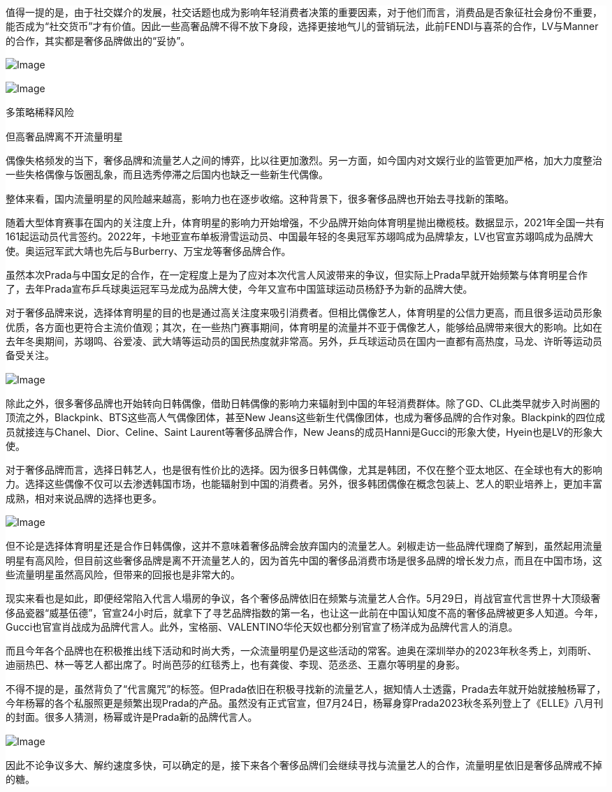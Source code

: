 值得一提的是，由于社交媒介的发展，社交话题也成为影响年轻消费者决策的重要因素，对于他们而言，消费品是否象征社会身份不重要，能否成为“社交货币”才有价值。因此一些高奢品牌不得不放下身段，选择更接地气儿的营销玩法，此前FENDI与喜茶的合作，LV与Manner的合作，其实都是奢侈品牌做出的“妥协”。

![Image](https://p3-sign.toutiaoimg.com/tos-cn-i-qvj2lq49k0/d235e4fc03df4fc08841c5068b6beede~noop.image?_iz=58558&from=article.pc_detail&x-expires=1691400605&x-signature=sHUu5HWHx4zzPVEPHr1oqNXH5Uk%3D)

![Image](https://p3-sign.toutiaoimg.com/tos-cn-i-qvj2lq49k0/cb3a266c40bd4586b86bd60168a7d70e~noop.image?_iz=58558&from=article.pc_detail&x-expires=1691400605&x-signature=wysMPbtnnK%2Bleo9HzrJJfk5vAis%3D)

多策略稀释风险

但高奢品牌离不开流量明星

偶像失格频发的当下，奢侈品牌和流量艺人之间的博弈，比以往更加激烈。另一方面，如今国内对文娱行业的监管更加严格，加大力度整治一些失格偶像与饭圈乱象，而且选秀停滞之后国内也缺乏一些新生代偶像。

整体来看，国内流量明星的风险越来越高，影响力也在逐步收缩。这种背景下，很多奢侈品牌也开始去寻找新的策略。

随着大型体育赛事在国内的关注度上升，体育明星的影响力开始增强，不少品牌开始向体育明星抛出橄榄枝。数据显示，2021年全国一共有161起运动员代言签约。2022年，卡地亚宣布单板滑雪运动员、中国最年轻的冬奥冠军苏翊鸣成为品牌挚友，LV也官宣苏翊鸣成为品牌大使。奥运冠军武大靖也先后与Burberry、万宝龙等奢侈品牌合作。

虽然本次Prada与中国女足的合作，在一定程度上是为了应对本次代言人风波带来的争议，但实际上Prada早就开始频繁与体育明星合作了，去年Prada宣布乒乓球奥运冠军马龙成为品牌大使，今年又宣布中国篮球运动员杨舒予为新的品牌大使。

对于奢侈品牌来说，选择体育明星的目的也是通过高关注度来吸引消费者。但相比偶像艺人，体育明星的公信力更高，而且很多运动员形象优质，各方面也更符合主流价值观；其次，在一些热门赛事期间，体育明星的流量并不亚于偶像艺人，能够给品牌带来很大的影响。比如在去年冬奥期间，苏翊鸣、谷爱凌、武大靖等运动员的国民热度就非常高。另外，乒乓球运动员在国内一直都有高热度，马龙、许昕等运动员备受关注。

![Image](https://p3-sign.toutiaoimg.com/tos-cn-i-qvj2lq49k0/b30fbbcc1323403bbea3424c331a4343~noop.image?_iz=58558&from=article.pc_detail&x-expires=1691400605&x-signature=fk4%2Bj94%2FQ45S4um6uXDHAcV7RDs%3D)

除此之外，很多奢侈品牌也开始转向日韩偶像，借助日韩偶像的影响力来辐射到中国的年轻消费群体。除了GD、CL此类早就步入时尚圈的顶流之外，Blackpink、BTS这些高人气偶像团体，甚至New Jeans这些新生代偶像团体，也成为奢侈品牌的合作对象。Blackpink的四位成员就接连与Chanel、Dior、Celine、Saint Laurent等奢侈品牌合作，New Jeans的成员Hanni是Gucci的形象大使，Hyein也是LV的形象大使。

对于奢侈品牌而言，选择日韩艺人，也是很有性价比的选择。因为很多日韩偶像，尤其是韩团，不仅在整个亚太地区、在全球也有大的影响力。选择这些偶像不仅可以去渗透韩国市场，也能辐射到中国的消费者。另外，很多韩团偶像在概念包装上、艺人的职业培养上，更加丰富成熟，相对来说品牌的选择也更多。

![Image](https://p3-sign.toutiaoimg.com/tos-cn-i-qvj2lq49k0/6e4f293fd208403ba42e037d7d44c507~noop.image?_iz=58558&from=article.pc_detail&x-expires=1691400605&x-signature=YoaRR1CpUMbEm6VnfM0oVCO%2F%2F7k%3D)

但不论是选择体育明星还是合作日韩偶像，这并不意味着奢侈品牌会放弃国内的流量艺人。剁椒走访一些品牌代理商了解到，虽然起用流量明星有高风险，但目前这些奢侈品牌是离不开流量艺人的，因为首先中国的奢侈品消费市场是很多品牌的增长发力点，而且在中国市场，这些流量明星虽然高风险，但带来的回报也是非常大的。

现实来看也是如此，即便经常陷入代言人塌房的争议，各个奢侈品牌依旧在频繁与流量艺人合作。5月29日，肖战官宣代言世界十大顶级奢侈品瓷器“威基伍德”，官宣24小时后，就拿下了寻艺品牌指数的第一名，也让这一此前在中国认知度不高的奢侈品牌被更多人知道。今年，Gucci也官宣肖战成为品牌代言人。此外，宝格丽、VALENTINO华伦天奴也都分别官宣了杨洋成为品牌代言人的消息。

而且今年各个品牌也在积极推出线下活动和时尚大秀，一众流量明星仍是这些活动的常客。迪奥在深圳举办的2023年秋冬秀上，刘雨昕、迪丽热巴、林一等艺人都出席了。时尚芭莎的红毯秀上，也有龚俊、李现、范丞丞、王嘉尔等明星的身影。

不得不提的是，虽然背负了“代言魔咒”的标签。但Prada依旧在积极寻找新的流量艺人，据知情人士透露，Prada去年就开始就接触杨幂了，今年杨幂的各个私服照更是频繁出现Prada的产品。虽然没有正式官宣，但7月24日，杨幂身穿Prada2023秋冬系列登上了《ELLE》八月刊的封面。很多人猜测，杨幂或许是Prada新的品牌代言人。

![Image](https://p3-sign.toutiaoimg.com/tos-cn-i-qvj2lq49k0/5f793e6e54914e9380c28c3f159503be~noop.image?_iz=58558&from=article.pc_detail&x-expires=1691400605&x-signature=bvub8NznumyMSx9MQcojDsQGTCU%3D)

因此不论争议多大、解约速度多快，可以确定的是，接下来各个奢侈品牌们会继续寻找与流量艺人的合作，流量明星依旧是奢侈品牌戒不掉的糖。

